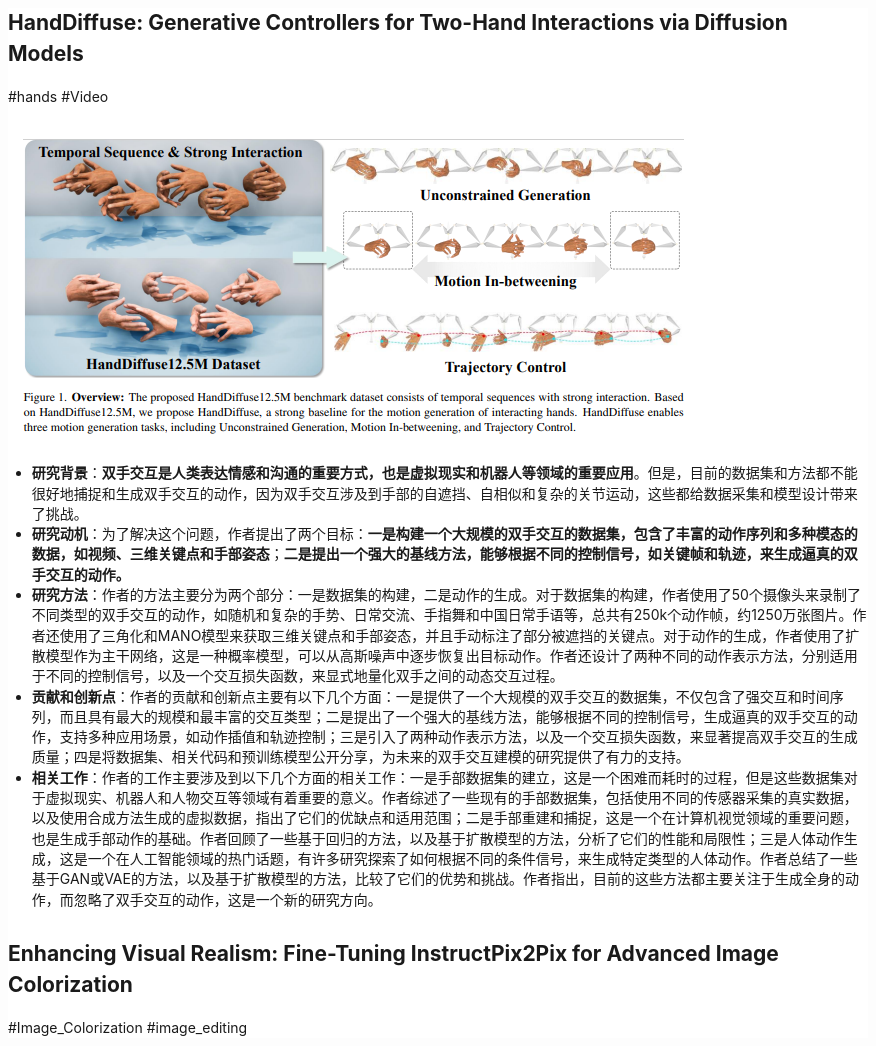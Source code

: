 
## HandDiffuse: Generative Controllers for Two-Hand Interactions via Diffusion Models

#hands
#Video

![图 7](assets/images/783e33a29deab3503114f14e6f576beb029bfcc33235336ca506b21cd86fe33c.png)  

- **研究背景**：**双手交互是人类表达情感和沟通的重要方式，也是虚拟现实和机器人等领域的重要应用**。但是，目前的数据集和方法都不能很好地捕捉和生成双手交互的动作，因为双手交互涉及到手部的自遮挡、自相似和复杂的关节运动，这些都给数据采集和模型设计带来了挑战。
- **研究动机**：为了解决这个问题，作者提出了两个目标：**一是构建一个大规模的双手交互的数据集，包含了丰富的动作序列和多种模态的数据，如视频、三维关键点和手部姿态**；**二是提出一个强大的基线方法，能够根据不同的控制信号，如关键帧和轨迹，来生成逼真的双手交互的动作。**
- **研究方法**：作者的方法主要分为两个部分：一是数据集的构建，二是动作的生成。对于数据集的构建，作者使用了50个摄像头来录制了不同类型的双手交互的动作，如随机和复杂的手势、日常交流、手指舞和中国日常手语等，总共有250k个动作帧，约1250万张图片。作者还使用了三角化和MANO模型来获取三维关键点和手部姿态，并且手动标注了部分被遮挡的关键点。对于动作的生成，作者使用了扩散模型作为主干网络，这是一种概率模型，可以从高斯噪声中逐步恢复出目标动作。作者还设计了两种不同的动作表示方法，分别适用于不同的控制信号，以及一个交互损失函数，来显式地量化双手之间的动态交互过程。
- **贡献和创新点**：作者的贡献和创新点主要有以下几个方面：一是提供了一个大规模的双手交互的数据集，不仅包含了强交互和时间序列，而且具有最大的规模和最丰富的交互类型；二是提出了一个强大的基线方法，能够根据不同的控制信号，生成逼真的双手交互的动作，支持多种应用场景，如动作插值和轨迹控制；三是引入了两种动作表示方法，以及一个交互损失函数，来显著提高双手交互的生成质量；四是将数据集、相关代码和预训练模型公开分享，为未来的双手交互建模的研究提供了有力的支持。
- **相关工作**：作者的工作主要涉及到以下几个方面的相关工作：一是手部数据集的建立，这是一个困难而耗时的过程，但是这些数据集对于虚拟现实、机器人和人物交互等领域有着重要的意义。作者综述了一些现有的手部数据集，包括使用不同的传感器采集的真实数据，以及使用合成方法生成的虚拟数据，指出了它们的优缺点和适用范围；二是手部重建和捕捉，这是一个在计算机视觉领域的重要问题，也是生成手部动作的基础。作者回顾了一些基于回归的方法，以及基于扩散模型的方法，分析了它们的性能和局限性；三是人体动作生成，这是一个在人工智能领域的热门话题，有许多研究探索了如何根据不同的条件信号，来生成特定类型的人体动作。作者总结了一些基于GAN或VAE的方法，以及基于扩散模型的方法，比较了它们的优势和挑战。作者指出，目前的这些方法都主要关注于生成全身的动作，而忽略了双手交互的动作，这是一个新的研究方向。


## Enhancing Visual Realism: Fine-Tuning InstructPix2Pix for Advanced Image Colorization
#Image_Colorization
#image_editing
